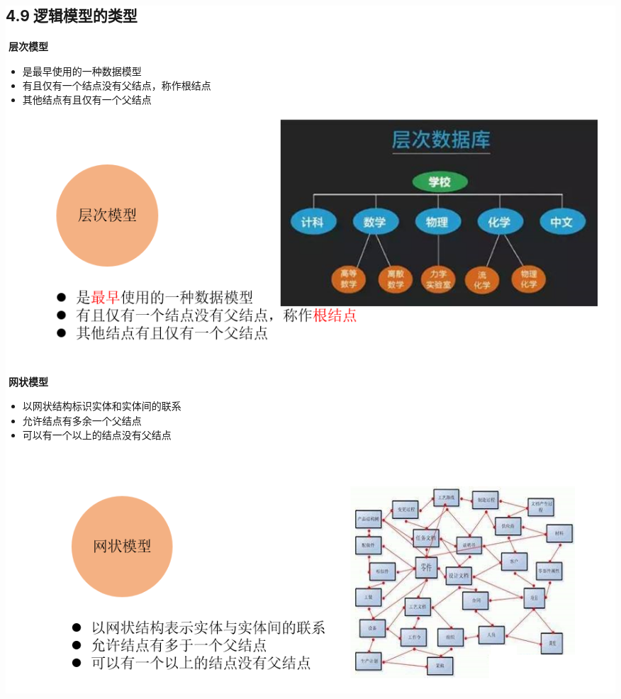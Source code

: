 ## 4.9 逻辑模型的类型

​		**层次模型**

- 是最早使用的一种数据模型
- 有且仅有一个结点没有父结点，称作根结点
- 其他结点有且仅有一个父结点

![1](./image/4.png)

​        **网状模型**

- 以网状结构标识实体和实体间的联系
- 允许结点有多余一个父结点
- 可以有一个以上的结点没有父结点

![1](./image/5.png)
